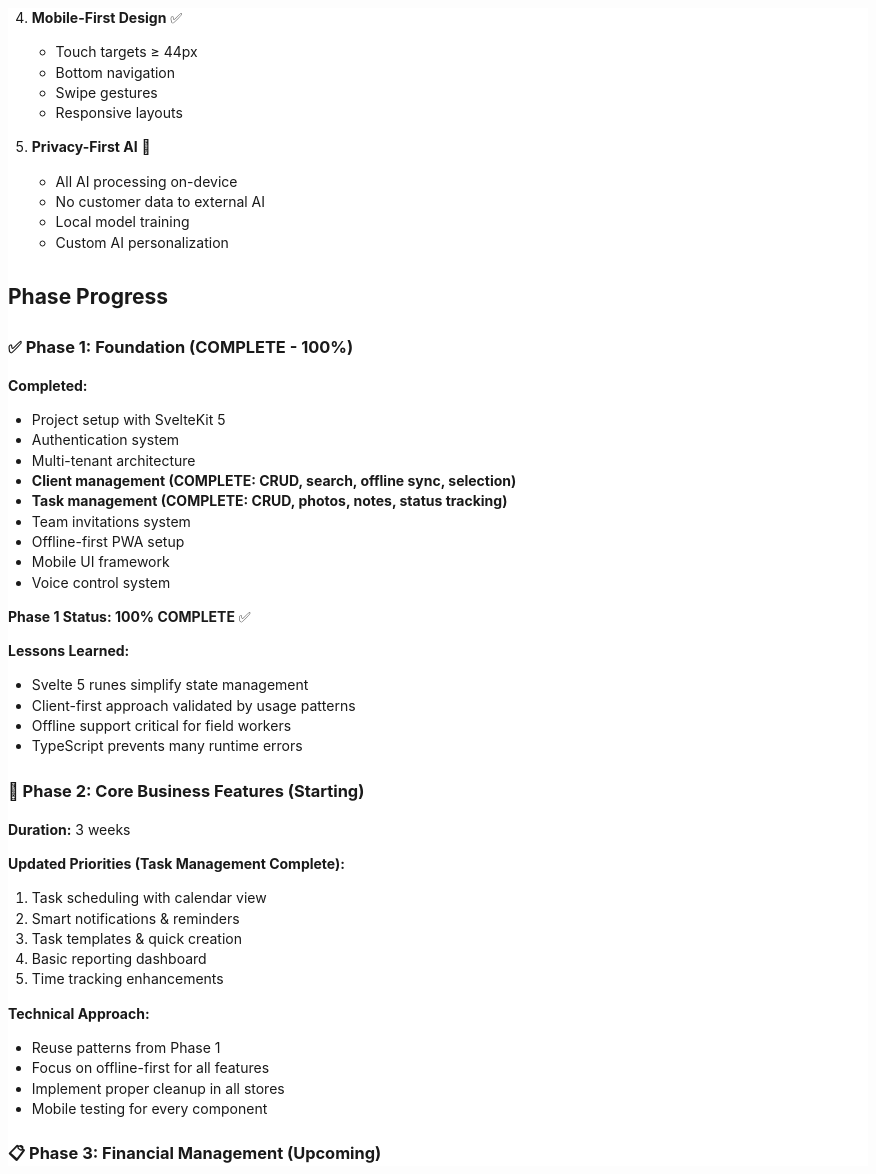 4. **Mobile-First Design** ✅
   - Touch targets ≥ 44px
   - Bottom navigation
   - Swipe gestures
   - Responsive layouts

5. **Privacy-First AI** 🚧
   - All AI processing on-device
   - No customer data to external AI
   - Local model training
   - Custom AI personalization

## Phase Progress

### ✅ Phase 1: Foundation (COMPLETE - 100%)

**Completed:**
- Project setup with SvelteKit 5
- Authentication system
- Multi-tenant architecture
- **Client management (COMPLETE: CRUD, search, offline sync, selection)**
- **Task management (COMPLETE: CRUD, photos, notes, status tracking)**
- Team invitations system
- Offline-first PWA setup
- Mobile UI framework
- Voice control system

**Phase 1 Status: 100% COMPLETE** ✅

**Lessons Learned:**
- Svelte 5 runes simplify state management
- Client-first approach validated by usage patterns
- Offline support critical for field workers
- TypeScript prevents many runtime errors

### 🚧 Phase 2: Core Business Features (Starting)

**Duration:** 3 weeks

**Updated Priorities (Task Management Complete):**
1. Task scheduling with calendar view
2. Smart notifications & reminders
3. Task templates & quick creation
4. Basic reporting dashboard
5. Time tracking enhancements

**Technical Approach:**
- Reuse patterns from Phase 1
- Focus on offline-first for all features
- Implement proper cleanup in all stores
- Mobile testing for every component

### 📋 Phase 3: Financial Management (Upcoming)
